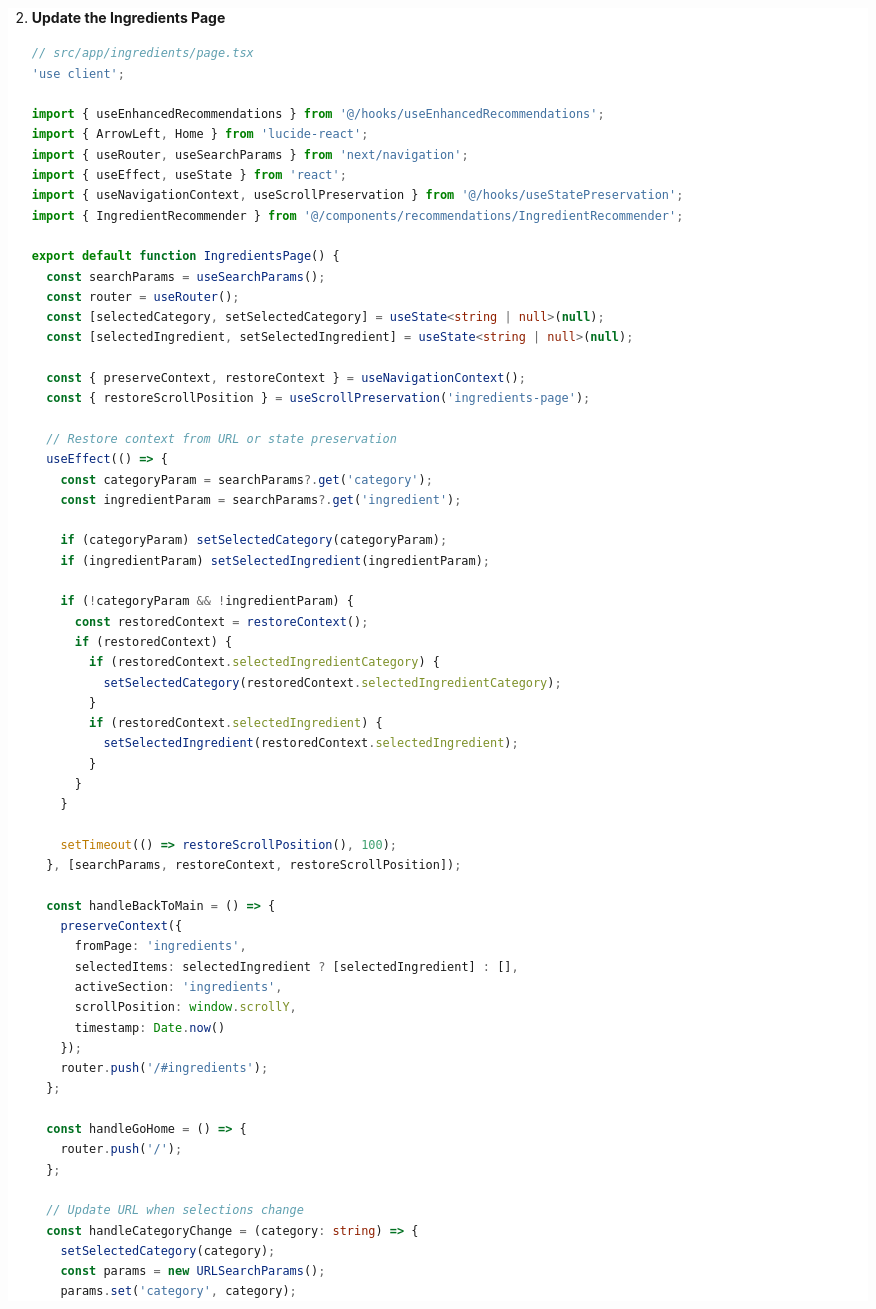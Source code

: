 2. **Update the Ingredients Page**
   ```typescript
   // src/app/ingredients/page.tsx
   'use client';

   import { useEnhancedRecommendations } from '@/hooks/useEnhancedRecommendations';
   import { ArrowLeft, Home } from 'lucide-react';
   import { useRouter, useSearchParams } from 'next/navigation';
   import { useEffect, useState } from 'react';
   import { useNavigationContext, useScrollPreservation } from '@/hooks/useStatePreservation';
   import { IngredientRecommender } from '@/components/recommendations/IngredientRecommender';

   export default function IngredientsPage() {
     const searchParams = useSearchParams();
     const router = useRouter();
     const [selectedCategory, setSelectedCategory] = useState<string | null>(null);
     const [selectedIngredient, setSelectedIngredient] = useState<string | null>(null);

     const { preserveContext, restoreContext } = useNavigationContext();
     const { restoreScrollPosition } = useScrollPreservation('ingredients-page');

     // Restore context from URL or state preservation
     useEffect(() => {
       const categoryParam = searchParams?.get('category');
       const ingredientParam = searchParams?.get('ingredient');

       if (categoryParam) setSelectedCategory(categoryParam);
       if (ingredientParam) setSelectedIngredient(ingredientParam);

       if (!categoryParam && !ingredientParam) {
         const restoredContext = restoreContext();
         if (restoredContext) {
           if (restoredContext.selectedIngredientCategory) {
             setSelectedCategory(restoredContext.selectedIngredientCategory);
           }
           if (restoredContext.selectedIngredient) {
             setSelectedIngredient(restoredContext.selectedIngredient);
           }
         }
       }

       setTimeout(() => restoreScrollPosition(), 100);
     }, [searchParams, restoreContext, restoreScrollPosition]);

     const handleBackToMain = () => {
       preserveContext({
         fromPage: 'ingredients',
         selectedItems: selectedIngredient ? [selectedIngredient] : [],
         activeSection: 'ingredients',
         scrollPosition: window.scrollY,
         timestamp: Date.now()
       });
       router.push('/#ingredients');
     };

     const handleGoHome = () => {
       router.push('/');
     };

     // Update URL when selections change
     const handleCategoryChange = (category: string) => {
       setSelectedCategory(category);
       const params = new URLSearchParams();
       params.set('category', category);
   ```